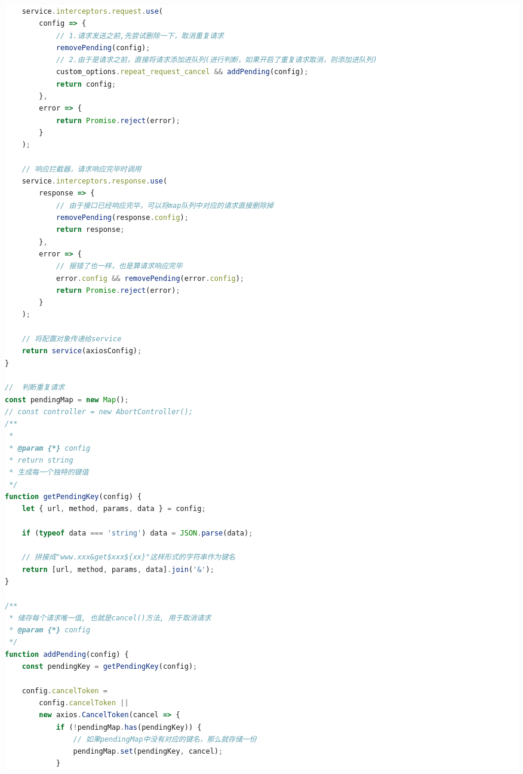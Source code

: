 ```js
	service.interceptors.request.use(
		config => {
			// 1.请求发送之前,先尝试删除一下，取消重复请求
			removePending(config);
			// 2.由于是请求之前，直接将请求添加进队列(进行判断，如果开启了重复请求取消，则添加进队列)
			custom_options.repeat_request_cancel && addPending(config);
			return config;
		},
		error => {
			return Promise.reject(error);
		}
	);

	// 响应拦截器，请求响应完毕时调用
	service.interceptors.response.use(
		response => {
			// 由于接口已经响应完毕，可以将map队列中对应的请求直接删除掉
			removePending(response.config);
			return response;
		},
		error => {
			// 报错了也一样，也是算请求响应完毕
			error.config && removePending(error.config);
			return Promise.reject(error);
		}
	);

	// 将配置对象传递给service
	return service(axiosConfig);
}

//  判断重复请求
const pendingMap = new Map();
// const controller = new AbortController();
/**
 *
 * @param {*} config
 * return string
 * 生成每一个独特的键值
 */
function getPendingKey(config) {
	let { url, method, params, data } = config;

	if (typeof data === 'string') data = JSON.parse(data);

	// 拼接成"www.xxx&get$xxx${xx}"这样形式的字符串作为键名
	return [url, method, params, data].join('&');
}

/**
 * 储存每个请求唯一值, 也就是cancel()方法, 用于取消请求
 * @param {*} config
 */
function addPending(config) {
	const pendingKey = getPendingKey(config);

	config.cancelToken =
		config.cancelToken ||
		new axios.CancelToken(cancel => {
			if (!pendingMap.has(pendingKey)) {
				// 如果pendingMap中没有对应的键名，那么就存储一份
				pendingMap.set(pendingKey, cancel);
			}
```